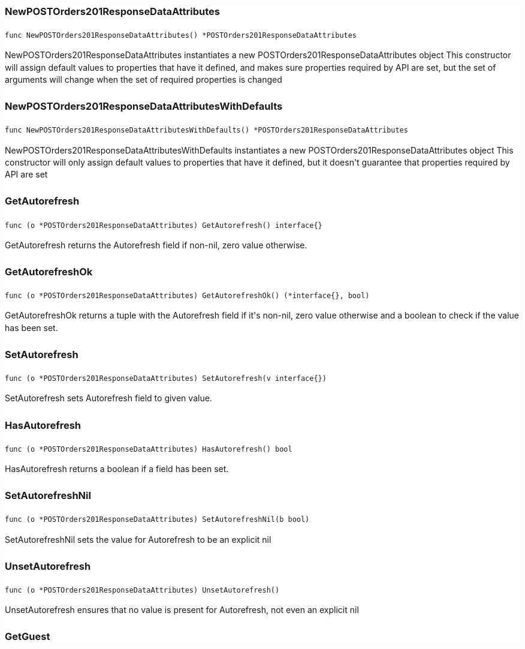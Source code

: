 ### NewPOSTOrders201ResponseDataAttributes

`func NewPOSTOrders201ResponseDataAttributes() *POSTOrders201ResponseDataAttributes`

NewPOSTOrders201ResponseDataAttributes instantiates a new POSTOrders201ResponseDataAttributes object
This constructor will assign default values to properties that have it defined,
and makes sure properties required by API are set, but the set of arguments
will change when the set of required properties is changed

### NewPOSTOrders201ResponseDataAttributesWithDefaults

`func NewPOSTOrders201ResponseDataAttributesWithDefaults() *POSTOrders201ResponseDataAttributes`

NewPOSTOrders201ResponseDataAttributesWithDefaults instantiates a new POSTOrders201ResponseDataAttributes object
This constructor will only assign default values to properties that have it defined,
but it doesn't guarantee that properties required by API are set

### GetAutorefresh

`func (o *POSTOrders201ResponseDataAttributes) GetAutorefresh() interface{}`

GetAutorefresh returns the Autorefresh field if non-nil, zero value otherwise.

### GetAutorefreshOk

`func (o *POSTOrders201ResponseDataAttributes) GetAutorefreshOk() (*interface{}, bool)`

GetAutorefreshOk returns a tuple with the Autorefresh field if it's non-nil, zero value otherwise
and a boolean to check if the value has been set.

### SetAutorefresh

`func (o *POSTOrders201ResponseDataAttributes) SetAutorefresh(v interface{})`

SetAutorefresh sets Autorefresh field to given value.

### HasAutorefresh

`func (o *POSTOrders201ResponseDataAttributes) HasAutorefresh() bool`

HasAutorefresh returns a boolean if a field has been set.

### SetAutorefreshNil

`func (o *POSTOrders201ResponseDataAttributes) SetAutorefreshNil(b bool)`

 SetAutorefreshNil sets the value for Autorefresh to be an explicit nil

### UnsetAutorefresh
`func (o *POSTOrders201ResponseDataAttributes) UnsetAutorefresh()`

UnsetAutorefresh ensures that no value is present for Autorefresh, not even an explicit nil
### GetGuest
